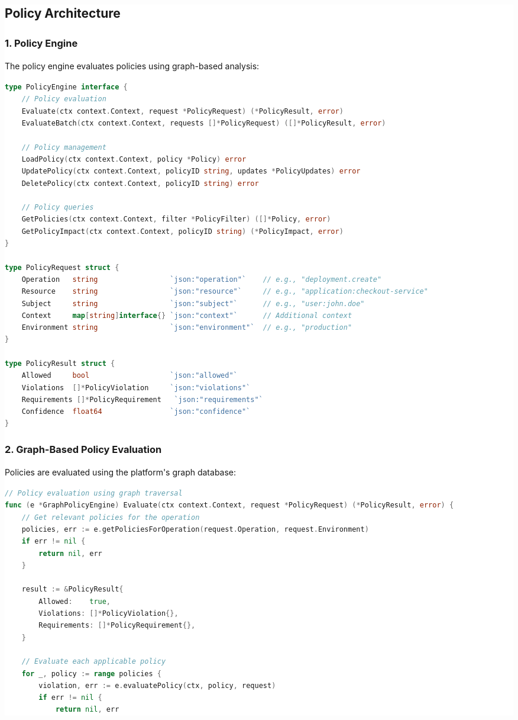 ## Policy Architecture

### 1. Policy Engine

The policy engine evaluates policies using graph-based analysis:

```go
type PolicyEngine interface {
    // Policy evaluation
    Evaluate(ctx context.Context, request *PolicyRequest) (*PolicyResult, error)
    EvaluateBatch(ctx context.Context, requests []*PolicyRequest) ([]*PolicyResult, error)
    
    // Policy management
    LoadPolicy(ctx context.Context, policy *Policy) error
    UpdatePolicy(ctx context.Context, policyID string, updates *PolicyUpdates) error
    DeletePolicy(ctx context.Context, policyID string) error
    
    // Policy queries
    GetPolicies(ctx context.Context, filter *PolicyFilter) ([]*Policy, error)
    GetPolicyImpact(ctx context.Context, policyID string) (*PolicyImpact, error)
}

type PolicyRequest struct {
    Operation   string                 `json:"operation"`    // e.g., "deployment.create"
    Resource    string                 `json:"resource"`     // e.g., "application:checkout-service"
    Subject     string                 `json:"subject"`      // e.g., "user:john.doe"
    Context     map[string]interface{} `json:"context"`      // Additional context
    Environment string                 `json:"environment"`  // e.g., "production"
}

type PolicyResult struct {
    Allowed     bool                   `json:"allowed"`
    Violations  []*PolicyViolation     `json:"violations"`
    Requirements []*PolicyRequirement   `json:"requirements"`
    Confidence  float64                `json:"confidence"`
}
```

### 2. Graph-Based Policy Evaluation

Policies are evaluated using the platform's graph database:

```go
// Policy evaluation using graph traversal
func (e *GraphPolicyEngine) Evaluate(ctx context.Context, request *PolicyRequest) (*PolicyResult, error) {
    // Get relevant policies for the operation
    policies, err := e.getPoliciesForOperation(request.Operation, request.Environment)
    if err != nil {
        return nil, err
    }
    
    result := &PolicyResult{
        Allowed:    true,
        Violations: []*PolicyViolation{},
        Requirements: []*PolicyRequirement{},
    }
    
    // Evaluate each applicable policy
    for _, policy := range policies {
        violation, err := e.evaluatePolicy(ctx, policy, request)
        if err != nil {
            return nil, err
```